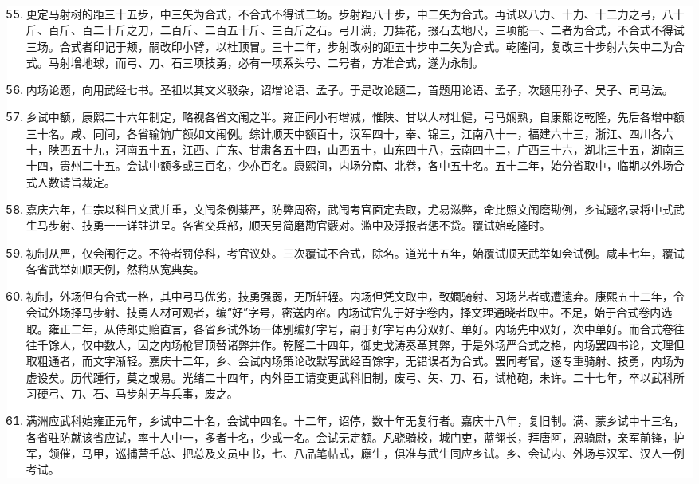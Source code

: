 55. <span id="志八十三-选举三-55"></span>
更定马射树的距三十五步，中三矢为合式，不合式不得试二场。步射距八十步，中二矢为合式。再试以八力、十力、十二力之弓，八十斤、百斤、百二十斤之刀，二百斤、二百五十斤、三百斤之石。弓开满，刀舞花，掇石去地尺，三项能一、二者为合式，不合式不得试三场。合式者印记于颊，嗣改印小臂，以杜顶冒。三十二年，步射改树的距五十步中二矢为合式。乾隆间，复改三十步射六矢中二为合式。马射增地球，而弓、刀、石三项技勇，必有一项系头号、二号者，方准合式，遂为永制。

56. <span id="志八十三-选举三-56"></span>
内场论题，向用武经七书。圣祖以其文义驳杂，诏增论语、孟子。于是改论题二，首题用论语、孟子，次题用孙子、吴子、司马法。

57. <span id="志八十三-选举三-57"></span>
乡试中额，康熙二十六年制定，略视各省文闱之半。雍正间小有增减，惟陕、甘以人材壮健，弓马娴熟，自康熙讫乾隆，先后各增中额三十名。咸、同间，各省输饷广额如文闱例。综计顺天中额百十，汉军四十，奉、锦三，江南八十一，福建六十三，浙江、四川各六十，陕西五十九，河南五十五，江西、广东、甘肃各五十四，山西五十，山东四十八，云南四十二，广西三十六，湖北三十五，湖南三十四，贵州二十五。会试中额多或三百名，少亦百名。康熙间，内场分南、北卷，各中五十名。五十二年，始分省取中，临期以外场合式人数请旨裁定。

58. <span id="志八十三-选举三-58"></span>
嘉庆六年，仁宗以科目文武并重，文闱条例綦严，防弊周密，武闱考官面定去取，尤易滋弊，命比照文闱磨勘例，乡试题名录将中式武生马步射、技勇一一详註进呈。各省交兵部，顺天另简磨勘官覈对。滥中及浮报者惩不贷。覆试始乾隆时。

59. <span id="志八十三-选举三-59"></span>
初制从严，仅会闱行之。不符者罚停科，考官议处。三次覆试不合式，除名。道光十五年，始覆试顺天武举如会试例。咸丰七年，覆试各省武举如顺天例，然稍从宽典矣。

60. <span id="志八十三-选举三-60"></span>
初制，外场但有合式一格，其中弓马优劣，技勇强弱，无所轩轾。内场但凭文取中，致嫺骑射、习场艺者或遭遗弃。康熙五十二年，令会试外场择马步射、技勇人材可观者，编“好”字号，密送内帘。内场试官先于好字卷内，择文理通晓者取中。不足，始于合式卷内选取。雍正二年，从侍郎史贻直言，各省乡试外场一体别编好字号，嗣于好字号再分双好、单好。内场先中双好，次中单好。而合式卷往往千馀人，仅中数人，因之内场枪冒顶替诸弊并作。乾隆二十四年，御史戈涛奏革其弊，于是外场严合式之格，内场罢四书论，文理但取粗通者，而文字渐轻。嘉庆十二年，乡、会试内场策论改默写武经百馀字，无错误者为合式。罢同考官，遂专重骑射、技勇，内场为虚设矣。历代踵行，莫之或易。光绪二十四年，内外臣工请变更武科旧制，废弓、矢、刀、石，试枪砲，未许。二十七年，卒以武科所习硬弓、刀、石、马步射无与兵事，废之。

61. <span id="志八十三-选举三-61"></span>
满洲应武科始雍正元年，乡试中二十名，会试中四名。十二年，诏停，数十年无复行者。嘉庆十八年，复旧制。满、蒙乡试中十三名，各省驻防就该省应试，率十人中一，多者十名，少或一名。会试无定额。凡骁骑校，城门吏，蓝翎长，拜唐阿，恩骑尉，亲军前锋，护军，领催，马甲，巡捕营千总、把总及文员中书，七、八品笔帖式，廕生，俱准与武生同应乡试。乡、会试内、外场与汉军、汉人一例考试。

